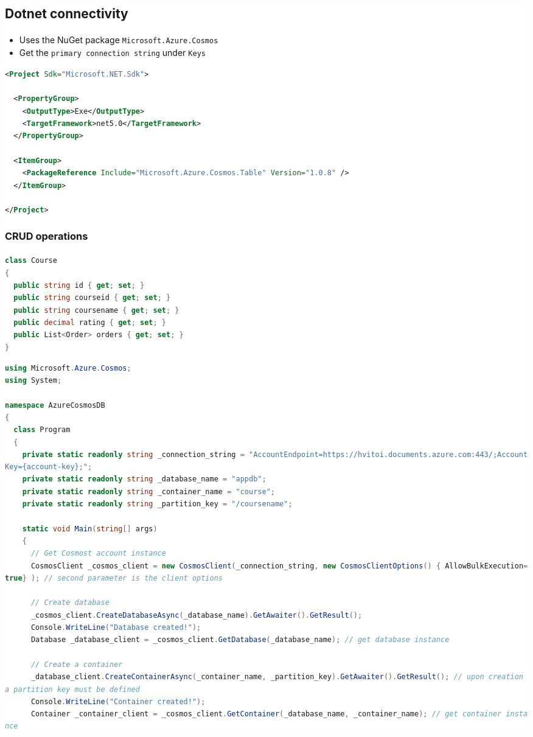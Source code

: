 ## Dotnet connectivity

- Uses the NuGet package `Microsoft.Azure.Cosmos`
- Get the `primary connection string` under `Keys`

```xml
<Project Sdk="Microsoft.NET.Sdk">

  <PropertyGroup>
    <OutputType>Exe</OutputType>
    <TargetFramework>net5.0</TargetFramework>
  </PropertyGroup>

  <ItemGroup>
    <PackageReference Include="Microsoft.Azure.Cosmos.Table" Version="1.0.8" />
  </ItemGroup>

</Project>
```

### CRUD operations

```cs
class Course
{
  public string id { get; set; }
  public string courseid { get; set; }
  public string coursename { get; set; }
  public decimal rating { get; set; }
  public List<Order> orders { get; set; }
}
```

```cs
using Microsoft.Azure.Cosmos;
using System;

namespace AzureCosmosDB
{
  class Program
  {
    private static readonly string _connection_string = "AccountEndpoint=https://hvitoi.documents.azure.com:443/;AccountKey={account-key};";
    private static readonly string _database_name = "appdb";
    private static readonly string _container_name = "course";
    private static readonly string _partition_key = "/coursename";

    static void Main(string[] args)
    {
      // Get Cosmost account instance
      CosmosClient _cosmos_client = new CosmosClient(_connection_string, new CosmosClientOptions() { AllowBulkExecution=true} ); // second parameter is the client options

      // Create database
      _cosmos_client.CreateDatabaseAsync(_database_name).GetAwaiter().GetResult();
      Console.WriteLine("Database created!");
      Database _database_client = _cosmos_client.GetDatabase(_database_name); // get database instance

      // Create a container
      _database_client.CreateContainerAsync(_container_name, _partition_key).GetAwaiter().GetResult(); // upon creation a partition key must be defined
      Console.WriteLine("Container created!");
      Container _container_client = _cosmos_client.GetContainer(_database_name, _container_name); // get container instance
```